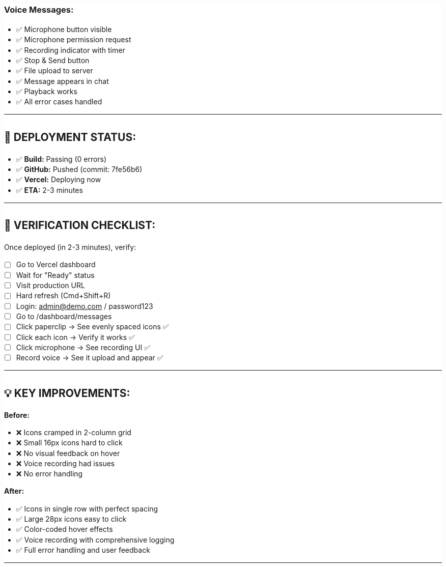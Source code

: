 ### **Voice Messages:**
- ✅ Microphone button visible
- ✅ Microphone permission request
- ✅ Recording indicator with timer
- ✅ Stop & Send button
- ✅ File upload to server
- ✅ Message appears in chat
- ✅ Playback works
- ✅ All error cases handled

---

## 🚀 **DEPLOYMENT STATUS:**

- ✅ **Build:** Passing (0 errors)
- ✅ **GitHub:** Pushed (commit: 7fe56b6)
- ✅ **Vercel:** Deploying now
- ✅ **ETA:** 2-3 minutes

---

## 🎯 **VERIFICATION CHECKLIST:**

Once deployed (in 2-3 minutes), verify:

- [ ] Go to Vercel dashboard
- [ ] Wait for "Ready" status
- [ ] Visit production URL
- [ ] Hard refresh (Cmd+Shift+R)
- [ ] Login: admin@demo.com / password123
- [ ] Go to /dashboard/messages
- [ ] Click paperclip → See evenly spaced icons ✅
- [ ] Click each icon → Verify it works ✅
- [ ] Click microphone → See recording UI ✅
- [ ] Record voice → See it upload and appear ✅

---

## 💡 **KEY IMPROVEMENTS:**

**Before:**
- ❌ Icons cramped in 2-column grid
- ❌ Small 16px icons hard to click
- ❌ No visual feedback on hover
- ❌ Voice recording had issues
- ❌ No error handling

**After:**
- ✅ Icons in single row with perfect spacing
- ✅ Large 28px icons easy to click
- ✅ Color-coded hover effects
- ✅ Voice recording with comprehensive logging
- ✅ Full error handling and user feedback

---